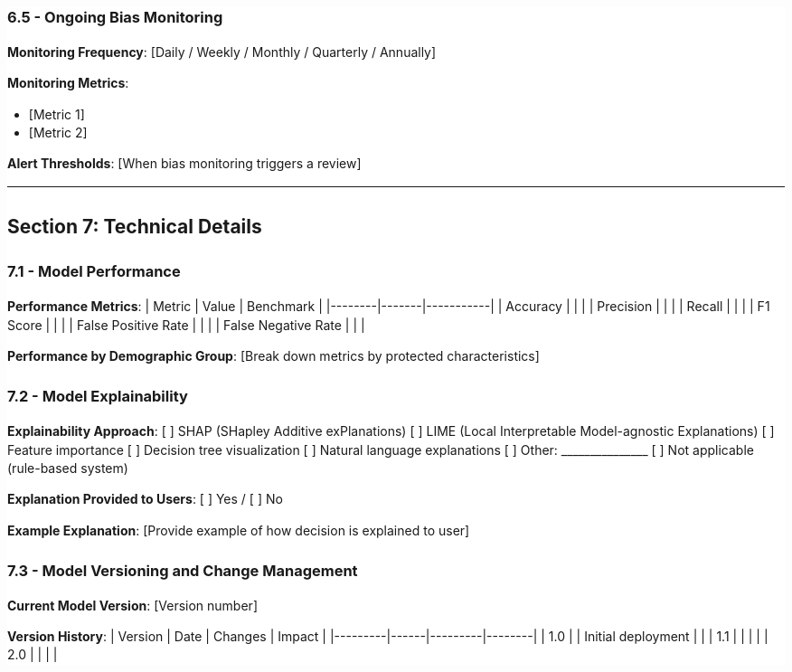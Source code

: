 ### 6.5 - Ongoing Bias Monitoring
**Monitoring Frequency**: [Daily / Weekly / Monthly / Quarterly / Annually]

**Monitoring Metrics**:
- [Metric 1]
- [Metric 2]

**Alert Thresholds**:
[When bias monitoring triggers a review]

---

## Section 7: Technical Details

### 7.1 - Model Performance
**Performance Metrics**:
| Metric | Value | Benchmark |
|--------|-------|-----------|
| Accuracy | | |
| Precision | | |
| Recall | | |
| F1 Score | | |
| False Positive Rate | | |
| False Negative Rate | | |

**Performance by Demographic Group**:
[Break down metrics by protected characteristics]

### 7.2 - Model Explainability
**Explainability Approach**:
[ ] SHAP (SHapley Additive exPlanations)
[ ] LIME (Local Interpretable Model-agnostic Explanations)
[ ] Feature importance
[ ] Decision tree visualization
[ ] Natural language explanations
[ ] Other: _______________
[ ] Not applicable (rule-based system)

**Explanation Provided to Users**: [ ] Yes / [ ] No

**Example Explanation**:
[Provide example of how decision is explained to user]

### 7.3 - Model Versioning and Change Management
**Current Model Version**: [Version number]

**Version History**:
| Version | Date | Changes | Impact |
|---------|------|---------|--------|
| 1.0 | | Initial deployment | |
| 1.1 | | | |
| 2.0 | | | |
